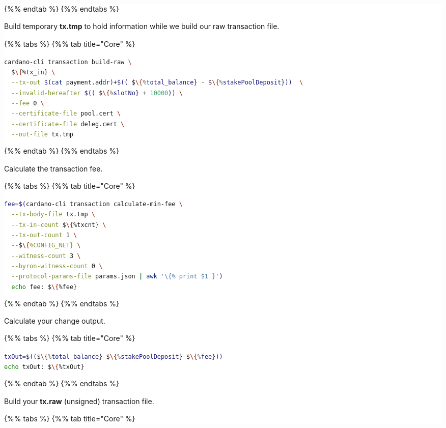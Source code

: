 \{%% endtab %}
\{%% endtabs %}

Build temporary **tx.tmp** to hold information while we build our raw transaction file.

\{%% tabs %}
\{%% tab title="Core" %}

```bash title=">_ Terminal"
cardano-cli transaction build-raw \
  $\{%tx_in} \
  --tx-out $(cat payment.addr)+$(( $\{%total_balance} - $\{%stakePoolDeposit}))  \
  --invalid-hereafter $(( $\{%slotNo} + 10000)) \
  --fee 0 \
  --certificate-file pool.cert \
  --certificate-file deleg.cert \
  --out-file tx.tmp
```

\{%% endtab %}
\{%% endtabs %}

Calculate the transaction fee.

\{%% tabs %}
\{%% tab title="Core" %}

```bash title=">_ Terminal"
fee=$(cardano-cli transaction calculate-min-fee \
  --tx-body-file tx.tmp \
  --tx-in-count $\{%txcnt} \
  --tx-out-count 1 \
  --$\{%CONFIG_NET} \
  --witness-count 3 \
  --byron-witness-count 0 \
  --protocol-params-file params.json | awk '\{% print $1 }')
  echo fee: $\{%fee}
```

\{%% endtab %}
\{%% endtabs %}

Calculate your change output.

\{%% tabs %}
\{%% tab title="Core" %}

```bash title=">_ Terminal"
txOut=$(($\{%total_balance}-$\{%stakePoolDeposit}-$\{%fee}))
echo txOut: $\{%txOut}
```

\{%% endtab %}
\{%% endtabs %}

Build your **tx.raw** (unsigned) transaction file.

\{%% tabs %}
\{%% tab title="Core" %}
